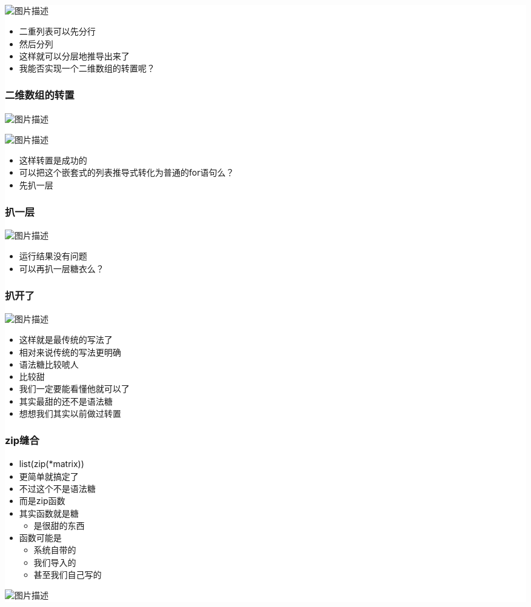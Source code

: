 ![图片描述](https://doc.shiyanlou.com/courses/uid1190679-20211101-1635752125175)

- 二重列表可以先分行
- 然后分列
- 这样就可以分层地推导出来了
- 我能否实现一个二维数组的转置呢？

### 二维数组的转置

![图片描述](https://doc.shiyanlou.com/courses/uid1190679-20211101-1635753075790)

![图片描述](https://doc.shiyanlou.com/courses/uid1190679-20211101-1635753099020)

- 这样转置是成功的
- 可以把这个嵌套式的列表推导式转化为普通的for语句么？
- 先扒一层

### 扒一层

![图片描述](https://doc.shiyanlou.com/courses/uid1190679-20211101-1635753340375)

- 运行结果没有问题
- 可以再扒一层糖衣么？

### 扒开了

![图片描述](https://doc.shiyanlou.com/courses/uid1190679-20211101-1635753584353)

- 这样就是最传统的写法了
- 相对来说传统的写法更明确
- 语法糖比较唬人
- 比较甜
- 我们一定要能看懂他就可以了
- 其实最甜的还不是语法糖
- 想想我们其实以前做过转置

### zip缝合

- list(zip(*matrix))
- 更简单就搞定了
- 不过这个不是语法糖
- 而是zip函数
- 其实函数就是糖
	- 是很甜的东西
- 函数可能是
	- 系统自带的
	- 我们导入的
	- 甚至我们自己写的

![图片描述](https://doc.shiyanlou.com/courses/uid1190679-20211101-1635753834642)

